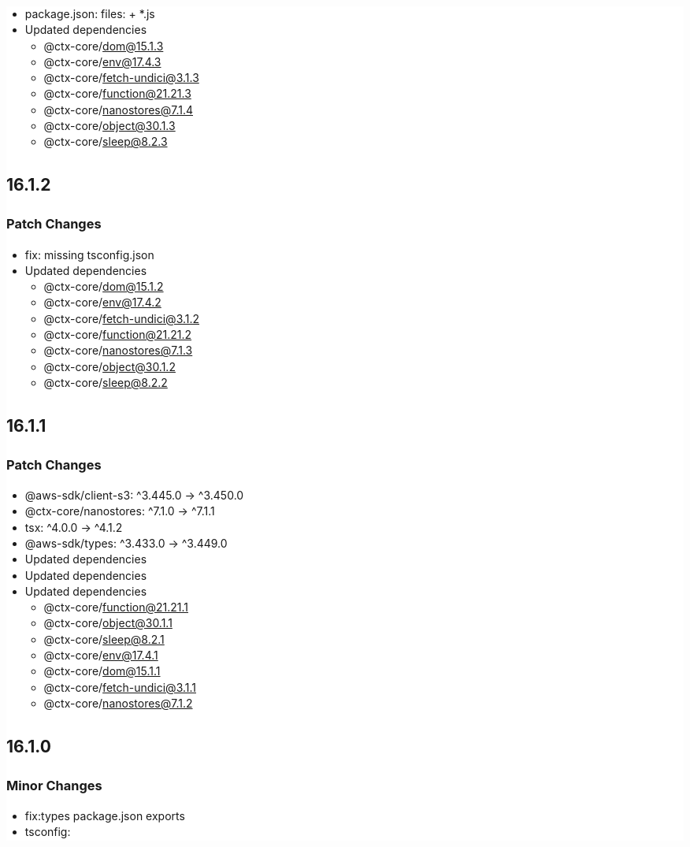 - package.json: files: + \*.js
- Updated dependencies
  - @ctx-core/dom@15.1.3
  - @ctx-core/env@17.4.3
  - @ctx-core/fetch-undici@3.1.3
  - @ctx-core/function@21.21.3
  - @ctx-core/nanostores@7.1.4
  - @ctx-core/object@30.1.3
  - @ctx-core/sleep@8.2.3

## 16.1.2

### Patch Changes

- fix: missing tsconfig.json
- Updated dependencies
  - @ctx-core/dom@15.1.2
  - @ctx-core/env@17.4.2
  - @ctx-core/fetch-undici@3.1.2
  - @ctx-core/function@21.21.2
  - @ctx-core/nanostores@7.1.3
  - @ctx-core/object@30.1.2
  - @ctx-core/sleep@8.2.2

## 16.1.1

### Patch Changes

- @aws-sdk/client-s3: ^3.445.0 -> ^3.450.0
- @ctx-core/nanostores: ^7.1.0 -> ^7.1.1
- tsx: ^4.0.0 -> ^4.1.2
- @aws-sdk/types: ^3.433.0 -> ^3.449.0
- Updated dependencies
- Updated dependencies
- Updated dependencies
  - @ctx-core/function@21.21.1
  - @ctx-core/object@30.1.1
  - @ctx-core/sleep@8.2.1
  - @ctx-core/env@17.4.1
  - @ctx-core/dom@15.1.1
  - @ctx-core/fetch-undici@3.1.1
  - @ctx-core/nanostores@7.1.2

## 16.1.0

### Minor Changes

- fix:types package.json exports
- tsconfig:
